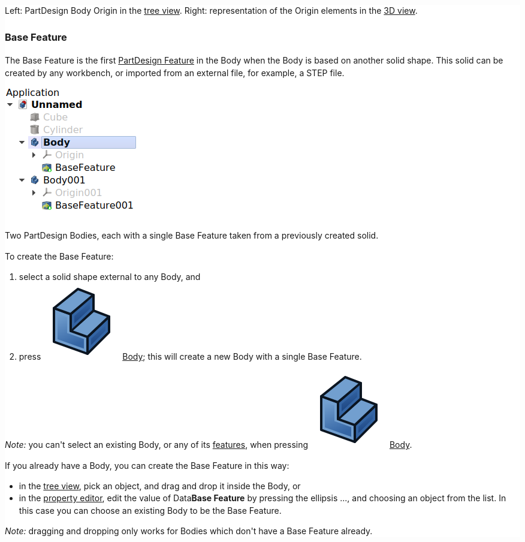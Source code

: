 Left: PartDesign Body Origin in the [tree view](/Tree_view "Tree view"). Right: representation of the Origin elements in the [3D view](/3D_view "3D view").

### Base Feature

The Base Feature is the first [PartDesign Feature](/PartDesign_Feature "PartDesign Feature") in the Body when the Body is based on another solid shape. This solid can be created by any workbench, or imported from an external file, for example, a STEP file.

![](/src/assets/images/PartDesign_Body_BaseFeature_tree.png)

Two PartDesign Bodies, each with a single Base Feature taken from a previously created solid.

To create the Base Feature:

1. select a solid shape external to any Body, and
2. press ![](/src/assets/images/PartDesign_Body.svg) [Body](/PartDesign_Body "PartDesign Body"); this will create a new Body with a single Base Feature.

_Note:_ you can't select an existing Body, or any of its [features](/PartDesign_Feature "PartDesign Feature"), when pressing ![](/src/assets/images/PartDesign_Body.svg) [Body](/PartDesign_Body "PartDesign Body").

If you already have a Body, you can create the Base Feature in this way:

- in the [tree view](/Tree_view "Tree view"), pick an object, and drag and drop it inside the Body, or
- in the [property editor](/Property_editor "Property editor"), edit the value of Data**Base Feature** by pressing the ellipsis ..., and choosing an object from the list. In this case you can choose an existing Body to be the Base Feature.

_Note:_ dragging and dropping only works for Bodies which don't have a Base Feature already.
